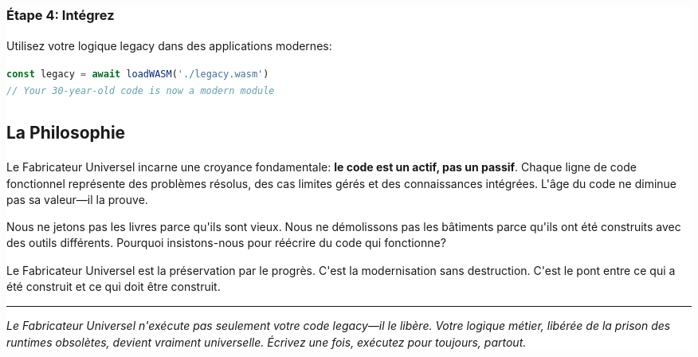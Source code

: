 ### Étape 4: Intégrez

Utilisez votre logique legacy dans des applications modernes:

```javascript
const legacy = await loadWASM('./legacy.wasm')
// Your 30-year-old code is now a modern module
```

## La Philosophie

Le Fabricateur Universel incarne une croyance fondamentale: **le code est un actif, pas un passif**. Chaque ligne de code fonctionnel représente des problèmes résolus, des cas limites gérés et des connaissances intégrées. L'âge du code ne diminue pas sa valeur—il la prouve.

Nous ne jetons pas les livres parce qu'ils sont vieux. Nous ne démolissons pas les bâtiments parce qu'ils ont été construits avec des outils différents. Pourquoi insistons-nous pour réécrire du code qui fonctionne?

Le Fabricateur Universel est la préservation par le progrès. C'est la modernisation sans destruction. C'est le pont entre ce qui a été construit et ce qui doit être construit.

---

_Le Fabricateur Universel n'exécute pas seulement votre code legacy—il le libère. Votre logique métier, libérée de la prison des runtimes obsolètes, devient vraiment universelle. Écrivez une fois, exécutez pour toujours, partout._

<PageCTA
  title="Libérez Votre Code Legacy"
  subtitle="Transformez des décennies de logique métier en modules modernes et universels"
  buttonText="Explorez le Fabricateur"
  buttonLink="/fr/features-universal-fabricator"
  buttonStyle="secondary"
  footer="Votre code est un actif, pas un passif. Préservez-le. Modernisez-le."
/>

